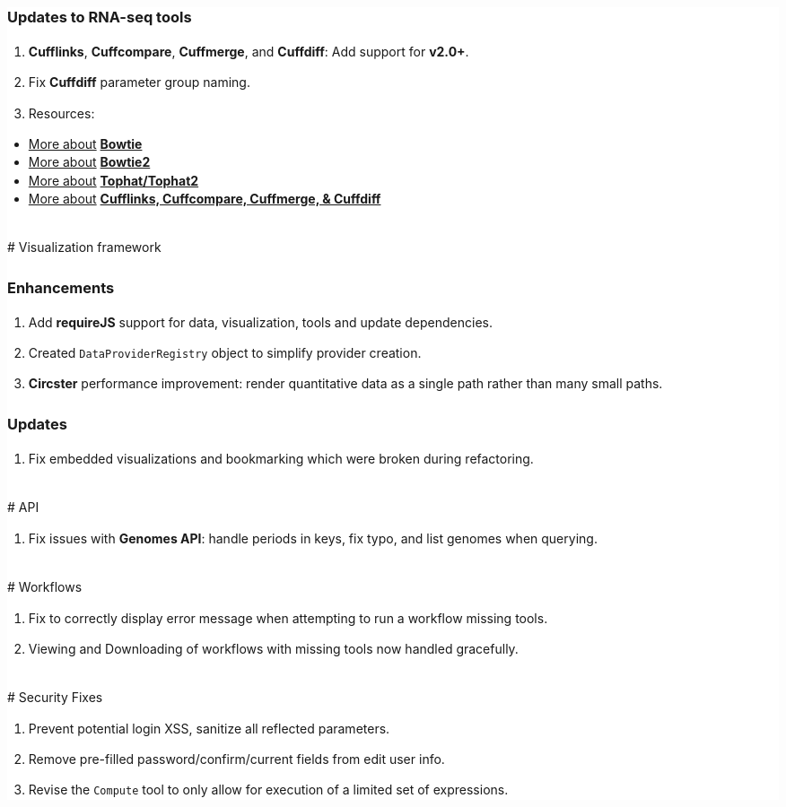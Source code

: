 ### Updates to RNA-seq tools

1. **Cufflinks**, **Cuffcompare**, **Cuffmerge**, and **Cuffdiff**: Add support for **v2.0+**.

2. Fix **Cuffdiff** parameter group naming.

3. Resources:

* [More about](http://bowtie-bio.sourceforge.net) **[Bowtie](http://bowtie-bio.sourceforge.net)**
* [More about](http://bowtie-bio.sourceforge.net/bowtie2) **[Bowtie2](http://bowtie-bio.sourceforge.net/bowtie2)**
* [More about](http://tophat.cbcb.umd.edu) **[Tophat/Tophat2](http://tophat.cbcb.umd.edu)**
* [More about](http://cufflinks.cbcb.umd.edu) **[Cufflinks, Cuffcompare, Cuffmerge, & Cuffdiff](http://cufflinks.cbcb.umd.edu)**

<br />
# Visualization framework

### Enhancements

1. Add **requireJS** support for data, visualization, tools and update dependencies.

2. Created `DataProviderRegistry` object to simplify provider creation.

3. **Circster** performance improvement: render quantitative data as a single path rather than many small paths.

### Updates

1. Fix embedded visualizations and bookmarking which were broken during refactoring.

<br />
# API

1. Fix issues with **Genomes API**: handle periods in keys, fix typo, and list genomes when querying.

<br />
# Workflows

1. Fix to correctly display error message when attempting to run a workflow missing tools.

2. Viewing and Downloading of workflows with missing tools now handled gracefully.

<br />
# Security Fixes

1. Prevent potential login XSS, sanitize all reflected parameters.

2. Remove pre-filled password/confirm/current fields from edit user info.

3. Revise the `Compute` tool to only allow for execution of a limited set of expressions.
